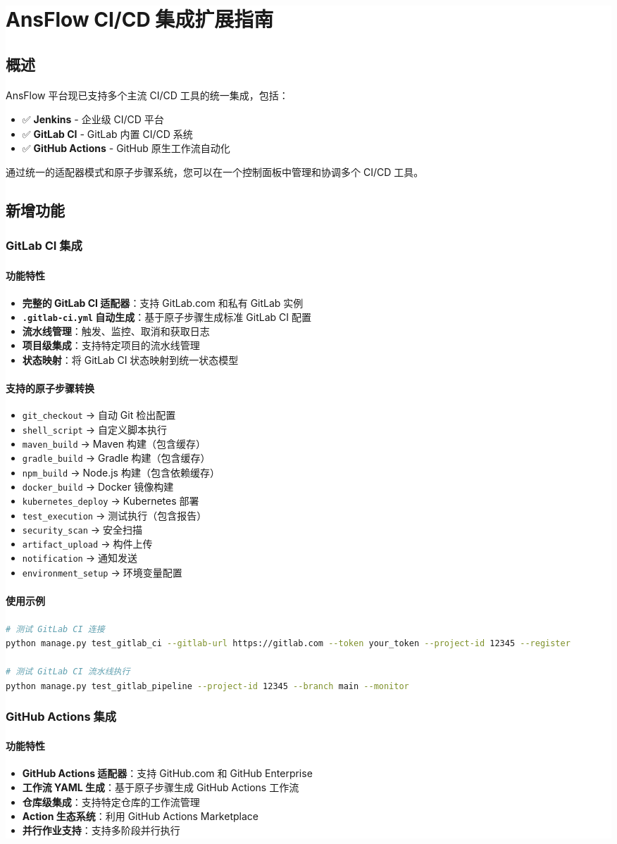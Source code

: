 # AnsFlow CI/CD 集成扩展指南

## 概述

AnsFlow 平台现已支持多个主流 CI/CD 工具的统一集成，包括：

- ✅ **Jenkins** - 企业级 CI/CD 平台
- ✅ **GitLab CI** - GitLab 内置 CI/CD 系统
- ✅ **GitHub Actions** - GitHub 原生工作流自动化

通过统一的适配器模式和原子步骤系统，您可以在一个控制面板中管理和协调多个 CI/CD 工具。

## 新增功能

### GitLab CI 集成

#### 功能特性
- **完整的 GitLab CI 适配器**：支持 GitLab.com 和私有 GitLab 实例
- **`.gitlab-ci.yml` 自动生成**：基于原子步骤生成标准 GitLab CI 配置
- **流水线管理**：触发、监控、取消和获取日志
- **项目级集成**：支持特定项目的流水线管理
- **状态映射**：将 GitLab CI 状态映射到统一状态模型

#### 支持的原子步骤转换
- `git_checkout` → 自动 Git 检出配置
- `shell_script` → 自定义脚本执行
- `maven_build` → Maven 构建（包含缓存）
- `gradle_build` → Gradle 构建（包含缓存）
- `npm_build` → Node.js 构建（包含依赖缓存）
- `docker_build` → Docker 镜像构建
- `kubernetes_deploy` → Kubernetes 部署
- `test_execution` → 测试执行（包含报告）
- `security_scan` → 安全扫描
- `artifact_upload` → 构件上传
- `notification` → 通知发送
- `environment_setup` → 环境变量配置

#### 使用示例
```bash
# 测试 GitLab CI 连接
python manage.py test_gitlab_ci --gitlab-url https://gitlab.com --token your_token --project-id 12345 --register

# 测试 GitLab CI 流水线执行
python manage.py test_gitlab_pipeline --project-id 12345 --branch main --monitor
```

### GitHub Actions 集成

#### 功能特性
- **GitHub Actions 适配器**：支持 GitHub.com 和 GitHub Enterprise
- **工作流 YAML 生成**：基于原子步骤生成 GitHub Actions 工作流
- **仓库级集成**：支持特定仓库的工作流管理
- **Action 生态系统**：利用 GitHub Actions Marketplace
- **并行作业支持**：支持多阶段并行执行
